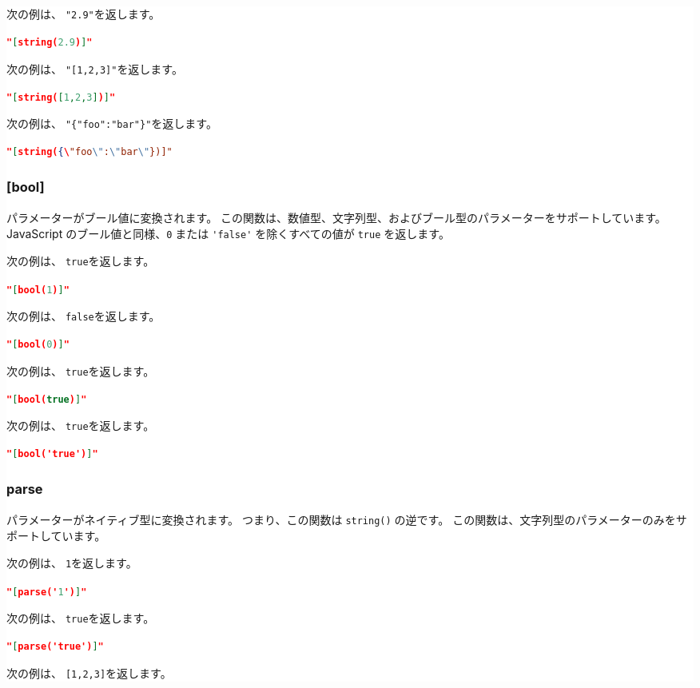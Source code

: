 次の例は、 `"2.9"`を返します。

```json
"[string(2.9)]"
```

次の例は、 `"[1,2,3]"`を返します。

```json
"[string([1,2,3])]"
```

次の例は、 `"{"foo":"bar"}"`を返します。

```json
"[string({\"foo\":\"bar\"})]"
```

### <a name="bool"></a>[bool]
パラメーターがブール値に変換されます。 この関数は、数値型、文字列型、およびブール型のパラメーターをサポートしています。 JavaScript のブール値と同様、`0` または `'false'` を除くすべての値が `true` を返します。

次の例は、 `true`を返します。

```json
"[bool(1)]"
```

次の例は、 `false`を返します。

```json
"[bool(0)]"
```

次の例は、 `true`を返します。

```json
"[bool(true)]"
```

次の例は、 `true`を返します。

```json
"[bool('true')]"
```

### <a name="parse"></a>parse
パラメーターがネイティブ型に変換されます。 つまり、この関数は `string()` の逆です。 この関数は、文字列型のパラメーターのみをサポートしています。

次の例は、 `1`を返します。

```json
"[parse('1')]"
```

次の例は、 `true`を返します。

```json
"[parse('true')]"
```

次の例は、 `[1,2,3]`を返します。
